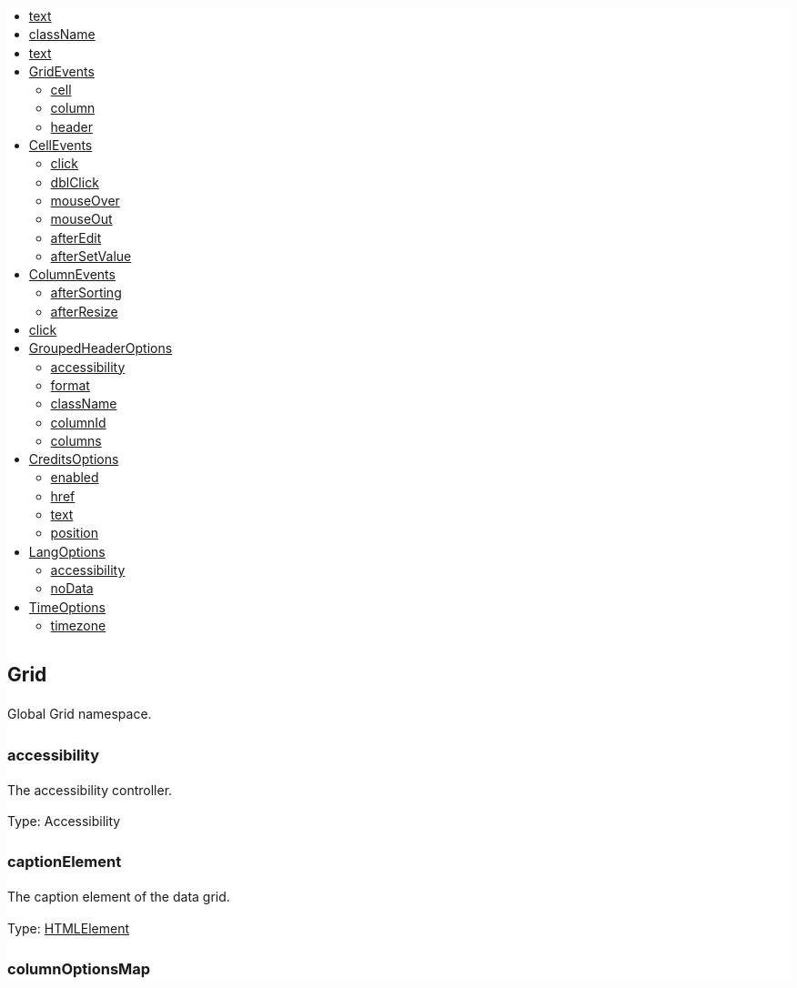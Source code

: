 *   [text][189]
*   [className][190]
*   [text][191]
*   [GridEvents][192]
    *   [cell][193]
    *   [column][194]
    *   [header][195]
*   [CellEvents][196]
    *   [click][197]
    *   [dblClick][198]
    *   [mouseOver][199]
    *   [mouseOut][200]
    *   [afterEdit][201]
    *   [afterSetValue][202]
*   [ColumnEvents][203]
    *   [afterSorting][204]
    *   [afterResize][205]
*   [click][206]
*   [GroupedHeaderOptions][207]
    *   [accessibility][208]
    *   [format][209]
    *   [className][210]
    *   [columnId][211]
    *   [columns][212]
*   [CreditsOptions][213]
    *   [enabled][214]
    *   [href][215]
    *   [text][216]
    *   [position][217]
*   [LangOptions][218]
    *   [accessibility][219]
    *   [noData][220]
*   [TimeOptions][221]
    *   [timezone][222]

## Grid

Global Grid namespace.

### accessibility

The accessibility controller.

Type: Accessibility

### captionElement

The caption element of the data grid.

Type: [HTMLElement][223]

### columnOptionsMap


[1]: #grid
[2]: #accessibility
[3]: #captionelement
[4]: #columnoptionsmap
[5]: #container
[6]: #contentwrapper
[7]: #credits
[8]: #datatable
[9]: #descriptionelement
[10]: #presentationtable
[11]: #tableelement
[12]: #options
[13]: #useroptions
[14]: #viewport
[15]: #enabledcolumns
[16]: #hoveredrowindex
[17]: #hoveredcolumnid
[18]: #syncedrowindex
[19]: #syncedcolumnid
[20]: #querying
[21]: #time
[22]: #locale
[23]: #initialcontainerheight
[24]: #id
[25]: #update
[26]: #parameters
[27]: #updatecolumn
[28]: #parameters-1
[29]: #hoverrow
[30]: #parameters-2
[31]: #hovercolumn
[32]: #parameters-3
[33]: #syncrow
[34]: #parameters-4
[35]: #synccolumn
[36]: #parameters-5
[37]: #rendercaption
[38]: #renderdescription
[39]: #resetcontentwrapper
[40]: #renderviewport
[41]: #getcolumnids
[42]: #parameters-6
[43]: #destroy
[44]: #getjson
[45]: #getoptionsjson
[46]: #parameters-7
[47]: #grid-1
[48]: #parameters-8
[49]: #grid-2
[50]: #parameters-9
[51]: #grids
[52]: #grid-3
[53]: #parameters-10
[54]: #accessibility-1
[55]: #captionelement-1
[56]: #columnoptionsmap-1
[57]: #container-1
[58]: #contentwrapper-1
[59]: #credits-1
[60]: #datatable-1
[61]: #descriptionelement-1
[62]: #presentationtable-1
[63]: #tableelement-1
[64]: #options-1
[65]: #useroptions-1
[66]: #viewport-1
[67]: #enabledcolumns-1
[68]: #hoveredrowindex-1
[69]: #hoveredcolumnid-1
[70]: #syncedrowindex-1
[71]: #syncedcolumnid-1
[72]: #querying-1
[73]: #time-1
[74]: #locale-1
[75]: #initialcontainerheight-1
[76]: #id-1
[77]: #update-1
[78]: #parameters-11
[79]: #updatecolumn-1
[80]: #parameters-12
[81]: #hoverrow-1
[82]: #parameters-13
[83]: #hovercolumn-1
[84]: #parameters-14
[85]: #syncrow-1
[86]: #parameters-15
[87]: #synccolumn-1
[88]: #parameters-16
[89]: #rendercaption-1
[90]: #renderdescription-1
[91]: #resetcontentwrapper-1
[92]: #renderviewport-1
[93]: #getcolumnids-1
[94]: #parameters-17
[95]: #destroy-1
[96]: #getjson-1
[97]: #getoptionsjson-1
[98]: #parameters-18
[99]: #grid-4
[100]: #parameters-19
[101]: #grid-5
[102]: #parameters-20
[103]: #grids-1
[104]: #makehtmlelementparameters
[105]: #defaults
[106]: #columndistribution
[107]: #credits-2
[108]: #parameters-21
[109]: #grid-6
[110]: #containerelement
[111]: #textelement
[112]: #options-2
[113]: #update-2
[114]: #parameters-22
[115]: #render
[116]: #getheight
[117]: #destroy-2
[118]: #defaultoptions
[119]: #celleventcallback
[120]: #deeppartial
[121]: #columneventcallback
[122]: #deeprequired
[123]: #cellformattercallback
[124]: #makehtmlelement
[125]: #parameters-23
[126]: #columnsortingorder
[127]: #options-3
[128]: #accessibility-2
[129]: #caption
[130]: #columndefaults
[131]: #columns
[132]: #credits-3
[133]: #datatable-2
[134]: #description
[135]: #events
[136]: #header
[137]: #id-2
[138]: #lang
[139]: #time-2
[140]: #rendering
[141]: #makediv
[142]: #parameters-24
[143]: #setoptions
[144]: #parameters-25
[145]: #ishtml
[146]: #parameters-26
[147]: #sanitizetext
[148]: #parameters-27
[149]: #renderingsettings
[150]: #columns-1
[151]: #rows
[152]: #header-1
[153]: #table
[154]: #theme
[155]: #sethtmlcontent
[156]: #parameters-28
[157]: #distribution
[158]: #buffersize
[159]: #minvisiblerows
[160]: #strictheights
[161]: #virtualization
[162]: #headersettings
[163]: #enabled
[164]: #tablesettings
[165]: #classname
[166]: #columnoptions
[167]: #cells
[168]: #header-2
[169]: #sorting
[170]: #resizing
[171]: #columncelloptions
[172]: #classname-1
[173]: #editable
[174]: #format
[175]: #formatter
[176]: #columnheaderoptions
[177]: #classname-2
[178]: #format-1
[179]: #formatter-1
[180]: #columnsortingoptions
[181]: #sortable
[182]: #individualcolumnsortingoptions
[183]: #order
[184]: #individualcolumnoptions
[185]: #classname-3
[186]: #enabled-1
[187]: #id-3
[188]: #classname-4
[189]: #text
[190]: #classname-5
[191]: #text-1
[192]: #gridevents
[193]: #cell
[194]: #column
[195]: #header-3
[196]: #cellevents
[197]: #click
[198]: #dblclick
[199]: #mouseover
[200]: #mouseout
[201]: #afteredit
[202]: #aftersetvalue
[203]: #columnevents
[204]: #aftersorting
[205]: #afterresize
[206]: #click-1
[207]: #groupedheaderoptions
[208]: #accessibility-3
[209]: #format-2
[210]: #classname-6
[211]: #columnid
[212]: #columns-2
[213]: #creditsoptions
[214]: #enabled-2
[215]: #href
[216]: #text-2
[217]: #position
[218]: #langoptions
[219]: #accessibility-4
[220]: #nodata
[221]: #timeoptions
[222]: #timezone
[223]: https://developer.mozilla.org/docs/Web/HTML/Element
[224]: https://developer.mozilla.org/docs/Web/API/HTMLTableElement
[225]: https://developer.mozilla.org/docs/Web/JavaScript/Reference/Global_Objects/Array
[226]: https://developer.mozilla.org/docs/Web/JavaScript/Reference/Global_Objects/String
[227]: https://developer.mozilla.org/docs/Web/JavaScript/Reference/Global_Objects/Number
[228]: https://developer.mozilla.org/docs/Web/JavaScript/Reference/Global_Objects/Promise
[229]: https://developer.mozilla.org/docs/Web/JavaScript/Reference/Global_Objects/Boolean
[230]: https://developer.mozilla.org/docs/Web/JavaScript/Reference/Global_Objects/undefined
[231]: https://jsfiddle.net/gh/get/library/pure/highcharts/highcharts/tree/master/samples/data-grid/basic/credits
[232]: https://jsfiddle.net/gh/get/library/pure/highcharts/highcharts/tree/master/samples/data-grid/basic/grouped-headers
[233]: https://jsfiddle.net/gh/get/library/pure/highcharts/highcharts/tree/master/samples/data-grid/basic/fixed-distribution
[234]: https://jsfiddle.net/gh/get/library/pure/highcharts/highcharts/tree/master/samples/data-grid/basic/strict-row-heights
[235]: https://jsfiddle.net/gh/get/library/pure/highcharts/highcharts/tree/master/samples/data-grid/basic/sorting-options
[236]: https://jsfiddle.net/gh/get/library/pure/highcharts/highcharts/tree/master/samples/data-grid/basic/column-resizing-disabled
[237]: https://jsfiddle.net/gh/get/library/pure/highcharts/highcharts/tree/master/samples/data-grid/basic/overview
[238]: https://jsfiddle.net/gh/get/library/pure/highcharts/highcharts/tree/master/samples/data-grid/basic/cell-formatting/
[239]: https://jsfiddle.net/gh/get/library/pure/highcharts/highcharts/tree/master/samples/data-grid/demo/datagrid-custom-class
[240]: https://jsfiddle.net/gh/get/library/pure/highcharts/highcharts/tree/master/samples/data-grid/basic/cell-events/
[241]: https://developer.mozilla.org/en-US/docs/Web/JavaScript/Reference/Global_Objects/Intl/DateTimeFormat/DateTimeFormat#timezone